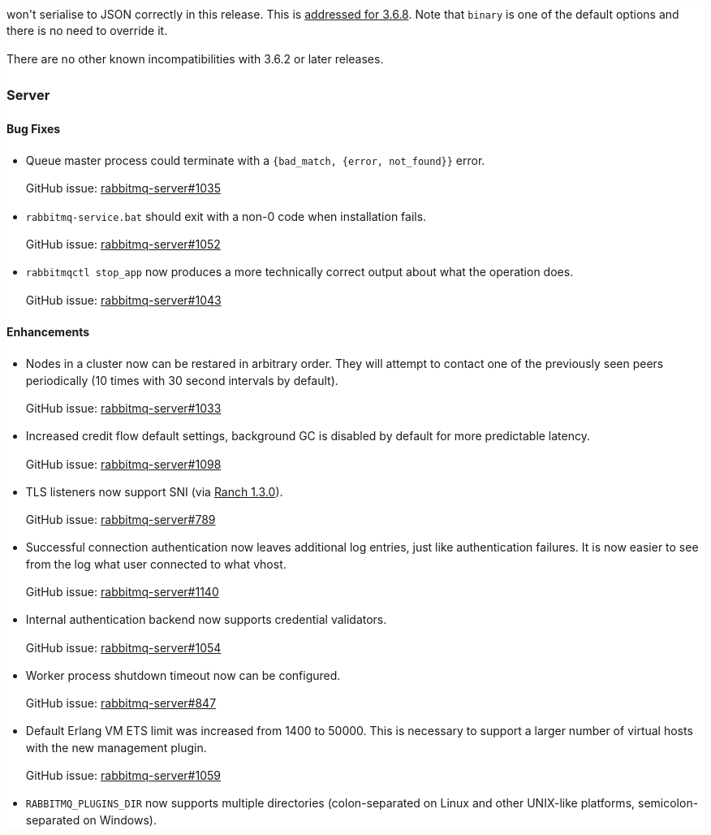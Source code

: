 won't serialise to JSON correctly in this release. This is [addressed for 3.6.8](https://github.com/rabbitmq/rabbitmq-management-agent/issues/34).
Note that `binary` is one of the default options and there is no need to override it.

There are no other known incompatibilities with 3.6.2 or later releases.

### Server

#### Bug Fixes

 * Queue master process could terminate with a `{bad_match, {error, not_found}}` error.
 
   GitHub issue: [rabbitmq-server#1035](https://github.com/rabbitmq/rabbitmq-server/issues/1035)

 * `rabbitmq-service.bat` should exit with a non-0 code when installation fails.
 
   GitHub issue: [rabbitmq-server#1052](https://github.com/rabbitmq/rabbitmq-server/issues/1052)

 * `rabbitmqctl stop_app` now produces a more technically correct output about
   what the operation does.
 
   GitHub issue: [rabbitmq-server#1043](https://github.com/rabbitmq/rabbitmq-server/issues/1043)

#### Enhancements

 * Nodes in a cluster now can be restared in arbitrary order. They will attempt to contact
   one of the previously seen peers periodically (10 times with 30 second intervals by default).
 
   GitHub issue: [rabbitmq-server#1033](https://github.com/rabbitmq/rabbitmq-server/issues/1033) 

 * Increased credit flow default settings, background GC is disabled by default
   for more predictable latency.
 
   GitHub issue: [rabbitmq-server#1098](https://github.com/rabbitmq/rabbitmq-server/pull/1098)

 * TLS listeners now support SNI (via [Ranch 1.3.0](https://ninenines.eu/articles/ranch-1.3/)).
 
   GitHub issue: [rabbitmq-server#789](https://github.com/rabbitmq/rabbitmq-server/issues/789)

 * Successful connection authentication now leaves additional log entries, just like authentication
   failures. It is now easier to see from the log what user connected to what vhost.
   
   GitHub issue: [rabbitmq-server#1140](https://github.com/rabbitmq/rabbitmq-server/issues/1140)

 * Internal authentication backend now supports credential validators.
 
   GitHub issue: [rabbitmq-server#1054](https://github.com/rabbitmq/rabbitmq-server/issues/1054)

 * Worker process shutdown timeout now can be configured.
 
   GitHub issue: [rabbitmq-server#847](https://github.com/rabbitmq/rabbitmq-server/issues/847)

 * Default Erlang VM ETS limit was increased from 1400 to 50000. This is necessary to support
   a larger number of virtual hosts with the new management plugin.
 
   GitHub issue: [rabbitmq-server#1059](https://github.com/rabbitmq/rabbitmq-server/issues/1059)

 * `RABBITMQ_PLUGINS_DIR` now supports multiple directories (colon-separated on Linux and other UNIX-like
   platforms, semicolon-separated on Windows).
 